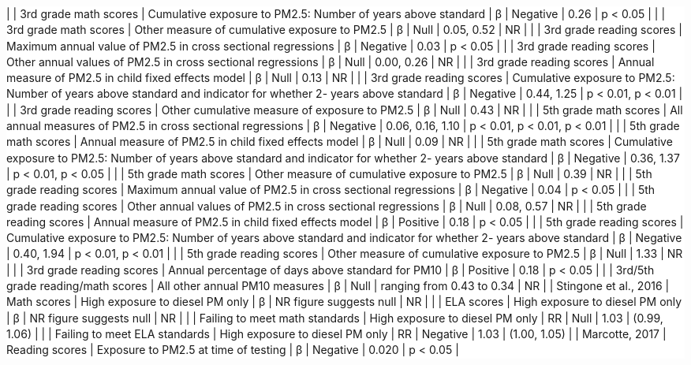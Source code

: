 |                        | 3rd grade math scores               | Cumulative exposure to PM2.5: Number of years above standard | β       | Negative                                               | 0.26                        | p < 0.05                   |
|                        | 3rd grade math scores               | Other measure of cumulative exposure to PM2.5      | β       | Null                                                  | 0.05, 0.52                  | NR                          |
|                        | 3rd grade reading scores            | Maximum annual value of PM2.5 in cross sectional regressions | β       | Negative                                               | 0.03                        | p < 0.05                   |
|                        | 3rd grade reading scores            | Other annual values of PM2.5 in cross sectional regressions | β       | Null                                                  | 0.00, 0.26                  | NR                          |
|                        | 3rd grade reading scores            | Annual measure of PM2.5 in child fixed effects model | β       | Null                                                  | 0.13                        | NR                          |
|                        | 3rd grade reading scores            | Cumulative exposure to PM2.5: Number of years above standard and indicator for whether 2- years above standard | β       | Negative                                               | 0.44, 1.25                  | p < 0.01, p < 0.01         |
|                        | 3rd grade reading scores            | Other cumulative measure of exposure to PM2.5      | β       | Null                                                  | 0.43                        | NR                          |
|                        | 5th grade math scores               | All annual measures of PM2.5 in cross sectional regressions | β       | Negative                                               | 0.06, 0.16, 1.10            | p < 0.01, p < 0.01, p < 0.01 |
|                        | 5th grade math scores               | Annual measure of PM2.5 in child fixed effects model | β       | Null                                                  | 0.09                        | NR                          |
|                        | 5th grade math scores               | Cumulative exposure to PM2.5: Number of years above standard and indicator for whether 2- years above standard | β       | Negative                                               | 0.36, 1.37                  | p < 0.01, p < 0.05         |
|                        | 5th grade math scores               | Other measure of cumulative exposure to PM2.5      | β       | Null                                                  | 0.39                        | NR                          |
|                        | 5th grade reading scores            | Maximum annual value of PM2.5 in cross sectional regressions | β       | Negative                                               | 0.04                        | p < 0.05                   |
|                        | 5th grade reading scores            | Other annual values of PM2.5 in cross sectional regressions | β       | Null                                                  | 0.08, 0.57                  | NR                          |
|                        | 5th grade reading scores            | Annual measure of PM2.5 in child fixed effects model | β       | Positive                                               | 0.18                        | p < 0.05                   |
|                        | 5th grade reading scores            | Cumulative exposure to PM2.5: Number of years above standard and indicator for whether 2- years above standard | β       | Negative                                               | 0.40, 1.94                  | p < 0.01, p < 0.01         |
|                        | 5th grade reading scores            | Other measure of cumulative exposure to PM2.5      | β       | Null                                                  | 1.33                        | NR                          |
|                        | 3rd grade reading scores            | Annual percentage of days above standard for PM10   | β       | Positive                                               | 0.18                        | p < 0.05                   |
|                        | 3rd/5th grade reading/math scores   | All other annual PM10 measures                       | β       | Null                                                  | ranging from 0.43 to 0.34  | NR                          |
| Stingone et al., 2016  | Math scores                         | High exposure to diesel PM only                      | β       | NR figure suggests null                               | NR                          |
|                        | ELA scores                          | High exposure to diesel PM only                      | β       | NR figure suggests null                               | NR                          |
|                        | Failing to meet math standards      | High exposure to diesel PM only                      | RR      | Null                                                  | 1.03                        | (0.99, 1.06)               |
|                        | Failing to meet ELA standards       | High exposure to diesel PM only                      | RR      | Negative                                              | 1.03                        | (1.00, 1.05)               |
| Marcotte, 2017         | Reading scores                      | Exposure to PM2.5 at time of testing                 | β       | Negative                                              | 0.020                       | p < 0.05                   |